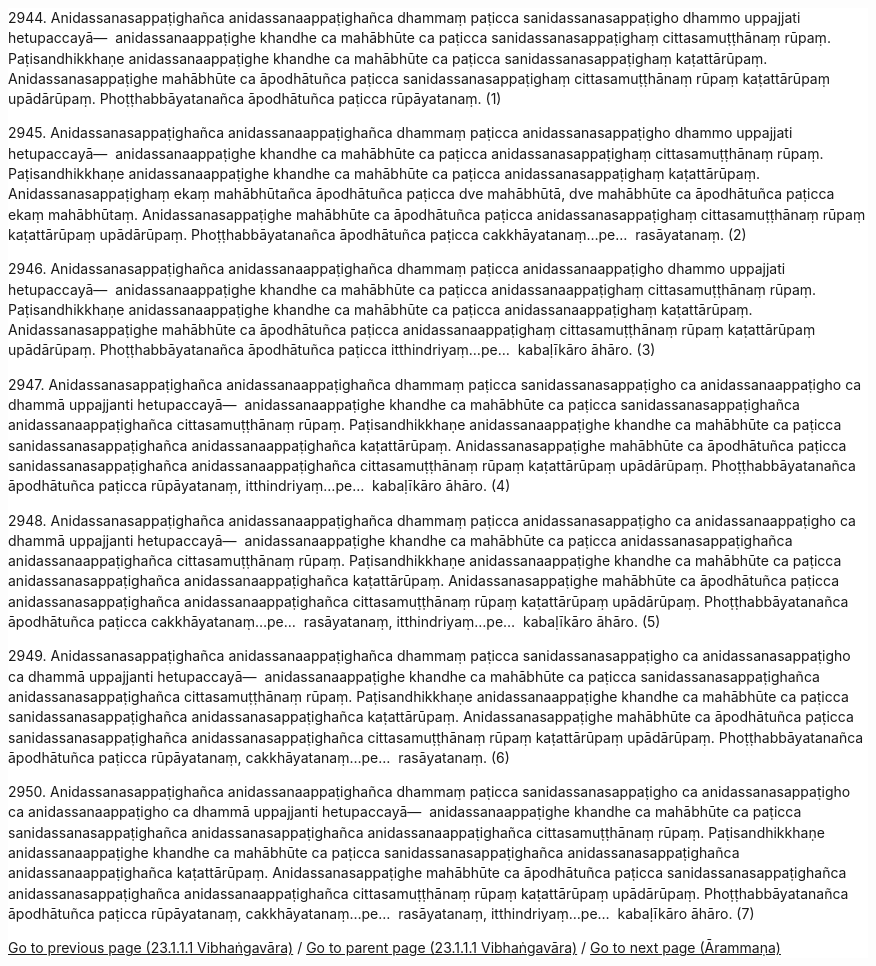 2944\. Anidassanasappaṭighañca anidassanaappaṭighañca dhammaṃ paṭicca sanidassanasappaṭigho dhammo uppajjati hetupaccayā—  anidassanaappaṭighe khandhe ca mahābhūte ca paṭicca sanidassanasappaṭighaṃ cittasamuṭṭhānaṃ rūpaṃ. Paṭisandhikkhaṇe anidassanaappaṭighe khandhe ca mahābhūte ca paṭicca sanidassanasappaṭighaṃ kaṭattārūpaṃ. Anidassanasappaṭighe mahābhūte ca āpodhātuñca paṭicca sanidassanasappaṭighaṃ cittasamuṭṭhānaṃ rūpaṃ kaṭattārūpaṃ upādārūpaṃ. Phoṭṭhabbāyatanañca āpodhātuñca paṭicca rūpāyatanaṃ. (1)

2945\. Anidassanasappaṭighañca anidassanaappaṭighañca dhammaṃ paṭicca anidassanasappaṭigho dhammo uppajjati hetupaccayā—  anidassanaappaṭighe khandhe ca mahābhūte ca paṭicca anidassanasappaṭighaṃ cittasamuṭṭhānaṃ rūpaṃ. Paṭisandhikkhaṇe anidassanaappaṭighe khandhe ca mahābhūte ca paṭicca anidassanasappaṭighaṃ kaṭattārūpaṃ. Anidassanasappaṭighaṃ ekaṃ mahābhūtañca āpodhātuñca paṭicca dve mahābhūtā, dve mahābhūte ca āpodhātuñca paṭicca ekaṃ mahābhūtaṃ. Anidassanasappaṭighe mahābhūte ca āpodhātuñca paṭicca anidassanasappaṭighaṃ cittasamuṭṭhānaṃ rūpaṃ kaṭattārūpaṃ upādārūpaṃ. Phoṭṭhabbāyatanañca āpodhātuñca paṭicca cakkhāyatanaṃ…pe…  rasāyatanaṃ. (2)

2946\. Anidassanasappaṭighañca anidassanaappaṭighañca dhammaṃ paṭicca anidassanaappaṭigho dhammo uppajjati hetupaccayā—  anidassanaappaṭighe khandhe ca mahābhūte ca paṭicca anidassanaappaṭighaṃ cittasamuṭṭhānaṃ rūpaṃ. Paṭisandhikkhaṇe anidassanaappaṭighe khandhe ca mahābhūte ca paṭicca anidassanaappaṭighaṃ kaṭattārūpaṃ. Anidassanasappaṭighe mahābhūte ca āpodhātuñca paṭicca anidassanaappaṭighaṃ cittasamuṭṭhānaṃ rūpaṃ kaṭattārūpaṃ upādārūpaṃ. Phoṭṭhabbāyatanañca āpodhātuñca paṭicca itthindriyaṃ…pe…  kabaḷīkāro āhāro. (3)

2947\. Anidassanasappaṭighañca anidassanaappaṭighañca dhammaṃ paṭicca sanidassanasappaṭigho ca anidassanaappaṭigho ca dhammā uppajjanti hetupaccayā—  anidassanaappaṭighe khandhe ca mahābhūte ca paṭicca sanidassanasappaṭighañca anidassanaappaṭighañca cittasamuṭṭhānaṃ rūpaṃ. Paṭisandhikkhaṇe anidassanaappaṭighe khandhe ca mahābhūte ca paṭicca sanidassanasappaṭighañca anidassanaappaṭighañca kaṭattārūpaṃ. Anidassanasappaṭighe mahābhūte ca āpodhātuñca paṭicca sanidassanasappaṭighañca anidassanaappaṭighañca cittasamuṭṭhānaṃ rūpaṃ kaṭattārūpaṃ upādārūpaṃ. Phoṭṭhabbāyatanañca āpodhātuñca paṭicca rūpāyatanaṃ, itthindriyaṃ…pe…  kabaḷīkāro āhāro. (4)

2948\. Anidassanasappaṭighañca anidassanaappaṭighañca dhammaṃ paṭicca anidassanasappaṭigho ca anidassanaappaṭigho ca dhammā uppajjanti hetupaccayā—  anidassanaappaṭighe khandhe ca mahābhūte ca paṭicca anidassanasappaṭighañca anidassanaappaṭighañca cittasamuṭṭhānaṃ rūpaṃ. Paṭisandhikkhaṇe anidassanaappaṭighe khandhe ca mahābhūte ca paṭicca anidassanasappaṭighañca anidassanaappaṭighañca kaṭattārūpaṃ. Anidassanasappaṭighe mahābhūte ca āpodhātuñca paṭicca anidassanasappaṭighañca anidassanaappaṭighañca cittasamuṭṭhānaṃ rūpaṃ kaṭattārūpaṃ upādārūpaṃ. Phoṭṭhabbāyatanañca āpodhātuñca paṭicca cakkhāyatanaṃ…pe…  rasāyatanaṃ, itthindriyaṃ…pe…  kabaḷīkāro āhāro. (5)

2949\. Anidassanasappaṭighañca anidassanaappaṭighañca dhammaṃ paṭicca sanidassanasappaṭigho ca anidassanasappaṭigho ca dhammā uppajjanti hetupaccayā—  anidassanaappaṭighe khandhe ca mahābhūte ca paṭicca sanidassanasappaṭighañca anidassanasappaṭighañca cittasamuṭṭhānaṃ rūpaṃ. Paṭisandhikkhaṇe anidassanaappaṭighe khandhe ca mahābhūte ca paṭicca sanidassanasappaṭighañca anidassanasappaṭighañca kaṭattārūpaṃ. Anidassanasappaṭighe mahābhūte ca āpodhātuñca paṭicca sanidassanasappaṭighañca anidassanasappaṭighañca cittasamuṭṭhānaṃ rūpaṃ kaṭattārūpaṃ upādārūpaṃ. Phoṭṭhabbāyatanañca āpodhātuñca paṭicca rūpāyatanaṃ, cakkhāyatanaṃ…pe…  rasāyatanaṃ. (6)

2950\. Anidassanasappaṭighañca anidassanaappaṭighañca dhammaṃ paṭicca sanidassanasappaṭigho ca anidassanasappaṭigho ca anidassanaappaṭigho ca dhammā uppajjanti hetupaccayā—  anidassanaappaṭighe khandhe ca mahābhūte ca paṭicca sanidassanasappaṭighañca anidassanasappaṭighañca anidassanaappaṭighañca cittasamuṭṭhānaṃ rūpaṃ. Paṭisandhikkhaṇe anidassanaappaṭighe khandhe ca mahābhūte ca paṭicca sanidassanasappaṭighañca anidassanasappaṭighañca anidassanaappaṭighañca kaṭattārūpaṃ. Anidassanasappaṭighe mahābhūte ca āpodhātuñca paṭicca sanidassanasappaṭighañca anidassanasappaṭighañca anidassanaappaṭighañca cittasamuṭṭhānaṃ rūpaṃ kaṭattārūpaṃ upādārūpaṃ. Phoṭṭhabbāyatanañca āpodhātuñca paṭicca rūpāyatanaṃ, cakkhāyatanaṃ…pe…  rasāyatanaṃ, itthindriyaṃ…pe…  kabaḷīkāro āhāro. (7)

[Go to previous page (23.1.1.1 Vibhaṅgavāra)](/tipitaka/37P1/23/23.1/23.1.1/23.1.1.1.md) / [Go to parent page (23.1.1.1 Vibhaṅgavāra)](/tipitaka/37P1/23/23.1/23.1.1/23.1.1.1.md) / [Go to next page (Ārammaṇa)](/tipitaka/37P1/23/23.1/23.1.1/23.1.1.1/Arammana.md)


